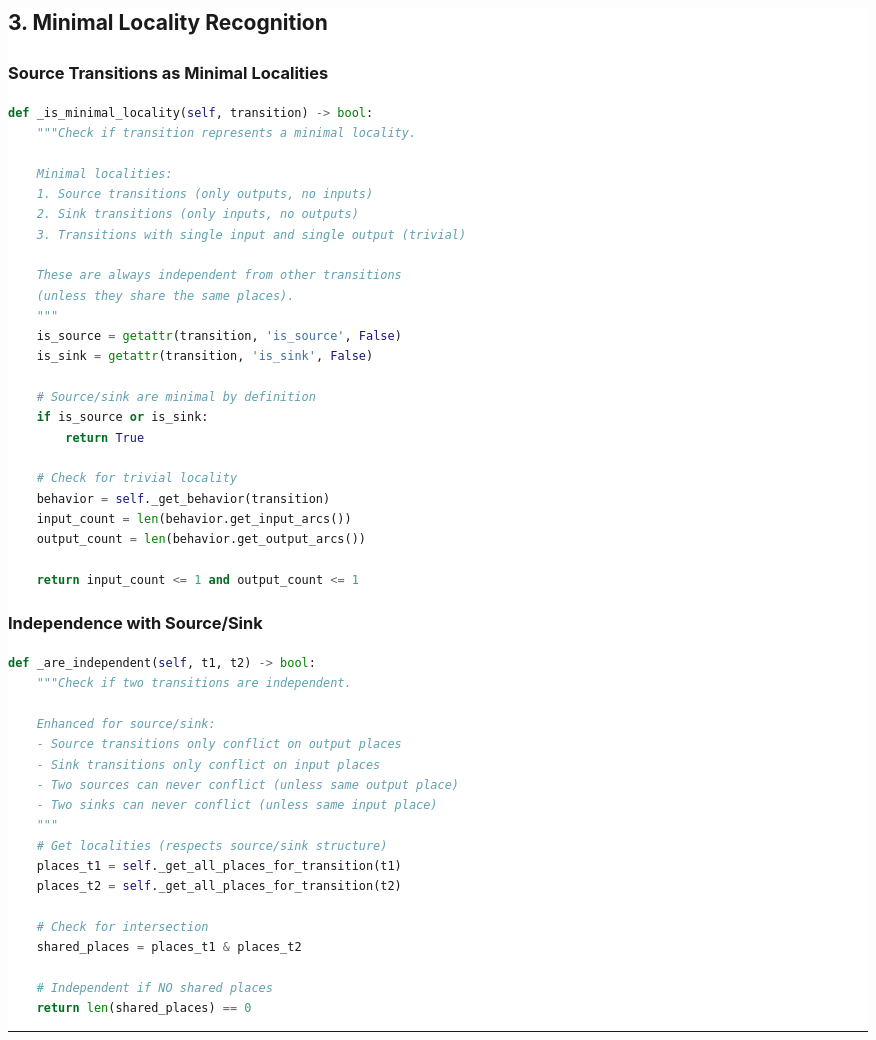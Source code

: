 
## 3. Minimal Locality Recognition

### Source Transitions as Minimal Localities

```python
def _is_minimal_locality(self, transition) -> bool:
    """Check if transition represents a minimal locality.
    
    Minimal localities:
    1. Source transitions (only outputs, no inputs)
    2. Sink transitions (only inputs, no outputs)
    3. Transitions with single input and single output (trivial)
    
    These are always independent from other transitions
    (unless they share the same places).
    """
    is_source = getattr(transition, 'is_source', False)
    is_sink = getattr(transition, 'is_sink', False)
    
    # Source/sink are minimal by definition
    if is_source or is_sink:
        return True
    
    # Check for trivial locality
    behavior = self._get_behavior(transition)
    input_count = len(behavior.get_input_arcs())
    output_count = len(behavior.get_output_arcs())
    
    return input_count <= 1 and output_count <= 1
```

### Independence with Source/Sink

```python
def _are_independent(self, t1, t2) -> bool:
    """Check if two transitions are independent.
    
    Enhanced for source/sink:
    - Source transitions only conflict on output places
    - Sink transitions only conflict on input places
    - Two sources can never conflict (unless same output place)
    - Two sinks can never conflict (unless same input place)
    """
    # Get localities (respects source/sink structure)
    places_t1 = self._get_all_places_for_transition(t1)
    places_t2 = self._get_all_places_for_transition(t2)
    
    # Check for intersection
    shared_places = places_t1 & places_t2
    
    # Independent if NO shared places
    return len(shared_places) == 0
```

---